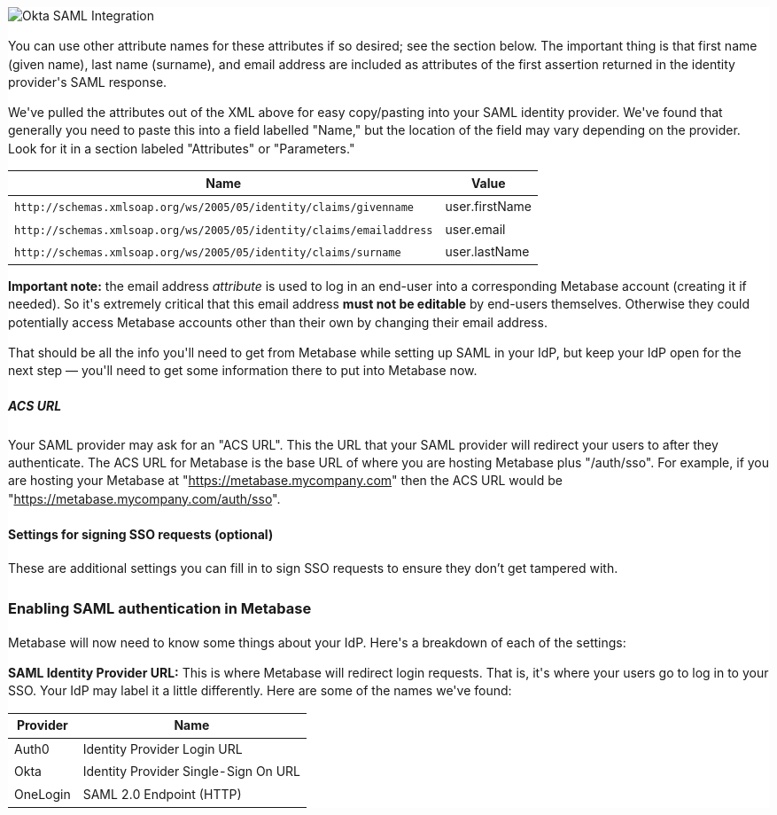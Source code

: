 ![Okta SAML Integration](images/saml-okta-setup.png)

You can use other attribute names for these attributes if so desired; see the section below. The important thing is that first name (given name), last name (surname), and email address are included as attributes of the first assertion returned in the identity provider's SAML response.

We've pulled the attributes out of the XML above for easy copy/pasting into your SAML identity provider. We've found that generally you need to paste this into a field labelled "Name," but the location of the field may vary depending on the provider. Look for it in a section labeled "Attributes" or "Parameters."

| Name                                                                 | Value          |
| -------------------------------------------------------------------- | -------------- |
| `http://schemas.xmlsoap.org/ws/2005/05/identity/claims/givenname`    | user.firstName |
| `http://schemas.xmlsoap.org/ws/2005/05/identity/claims/emailaddress` | user.email     |
| `http://schemas.xmlsoap.org/ws/2005/05/identity/claims/surname`      | user.lastName  |

**Important note:** the email address _attribute_ is used to log in an end-user into a corresponding Metabase account (creating it if needed). So it's extremely critical that this email address **must not be editable** by end-users themselves. Otherwise they could potentially access Metabase accounts other than their own by changing their email address.

That should be all the info you'll need to get from Metabase while setting up SAML in your IdP, but keep your IdP open for the next step — you'll need to get some information there to put into Metabase now.

##### ACS URL

Your SAML provider may ask for an "ACS URL". This the URL that your SAML provider will redirect your users to after they authenticate. The ACS URL for Metabase is the base URL of where you are hosting Metabase plus "/auth/sso". For example, if you are hosting your Metabase at "https://metabase.mycompany.com" then the ACS URL would be "https://metabase.mycompany.com/auth/sso".

#### Settings for signing SSO requests (optional)
These are additional settings you can fill in to sign SSO requests to
ensure they don’t get tampered with.

### Enabling SAML authentication in Metabase

Metabase will now need to know some things about your IdP. Here's a breakdown of each of the settings:

**SAML Identity Provider URL:** This is where Metabase will redirect login requests. That is, it's where your users go to log in to your SSO. Your IdP may label it a little differently. Here are some of the names we've found:

| Provider | Name                                 |
| -------- | ------------------------------------ |
| Auth0    | Identity Provider Login URL          |
| Okta     | Identity Provider Single-Sign On URL |
| OneLogin | SAML 2.0 Endpoint (HTTP)             |
